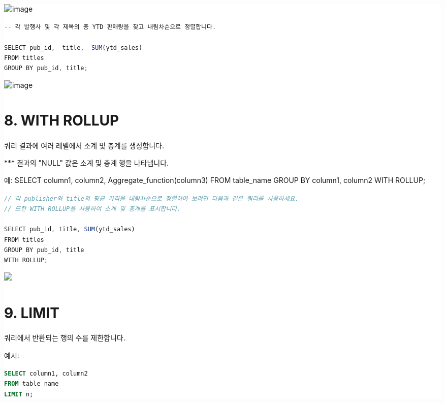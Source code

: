 <div class="content-ad"></div>


![image](/assets/img/2024-06-20-MasteringSQLAggregationFunctionsAComprehensiveGuidewithExamples_12.png)

```js
-- 각 발행사 및 각 제목의 총 YTD 판매량을 찾고 내림차순으로 정렬합니다.

SELECT pub_id,  title,  SUM(ytd_sales)
FROM titles
GROUP BY pub_id, title;
```

![image](/assets/img/2024-06-20-MasteringSQLAggregationFunctionsAComprehensiveGuidewithExamples_13.png)

# 8. WITH ROLLUP


<div class="content-ad"></div>

쿼리 결과에 여러 레벨에서 소계 및 총계를 생성합니다.

*** 결과의 "NULL" 값은 소계 및 총계 행을 나타냅니다.

예:
SELECT column1, column2, Aggregate_function(column3)
FROM table_name
GROUP BY column1, column2
WITH ROLLUP;

```js
// 각 publisher와 title의 평균 가격을 내림차순으로 정렬하여 보려면 다음과 같은 쿼리를 사용하세요.
// 또한 WITH ROLLUP을 사용하여 소계 및 총계를 표시합니다.

SELECT pub_id, title, SUM(ytd_sales)
FROM titles
GROUP BY pub_id, title
WITH ROLLUP;
```  

<div class="content-ad"></div>

<img src="/assets/img/2024-06-20-MasteringSQLAggregationFunctionsAComprehensiveGuidewithExamples_14.png" />

# 9. LIMIT

쿼리에서 반환되는 행의 수를 제한합니다.

예시:
```sql
SELECT column1, column2
FROM table_name
LIMIT n;
```
